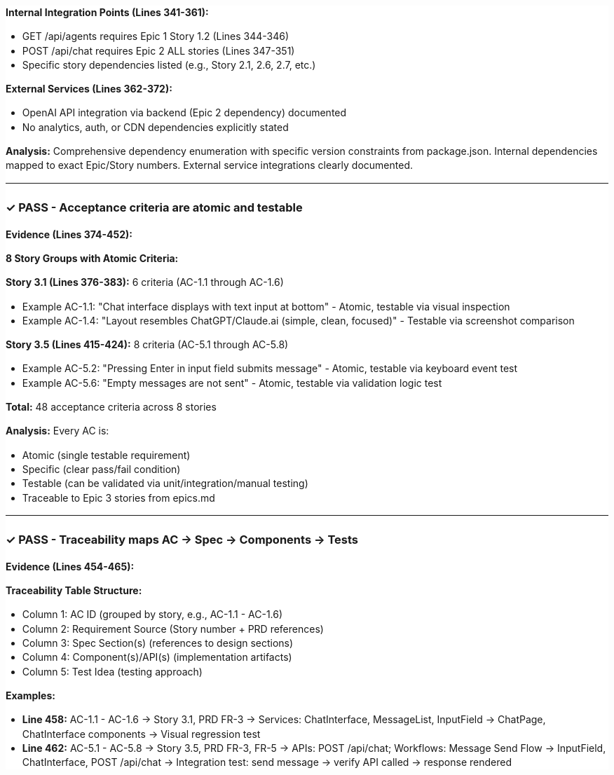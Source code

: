 **Internal Integration Points (Lines 341-361):**
- GET /api/agents requires Epic 1 Story 1.2 (Lines 344-346)
- POST /api/chat requires Epic 2 ALL stories (Lines 347-351)
- Specific story dependencies listed (e.g., Story 2.1, 2.6, 2.7, etc.)

**External Services (Lines 362-372):**
- OpenAI API integration via backend (Epic 2 dependency) documented
- No analytics, auth, or CDN dependencies explicitly stated

**Analysis:** Comprehensive dependency enumeration with specific version constraints from package.json. Internal dependencies mapped to exact Epic/Story numbers. External service integrations clearly documented.

---

### ✓ PASS - Acceptance criteria are atomic and testable

**Evidence (Lines 374-452):**

**8 Story Groups with Atomic Criteria:**

**Story 3.1 (Lines 376-383):** 6 criteria (AC-1.1 through AC-1.6)
- Example AC-1.1: "Chat interface displays with text input at bottom" - Atomic, testable via visual inspection
- Example AC-1.4: "Layout resembles ChatGPT/Claude.ai (simple, clean, focused)" - Testable via screenshot comparison

**Story 3.5 (Lines 415-424):** 8 criteria (AC-5.1 through AC-5.8)
- Example AC-5.2: "Pressing Enter in input field submits message" - Atomic, testable via keyboard event test
- Example AC-5.6: "Empty messages are not sent" - Atomic, testable via validation logic test

**Total:** 48 acceptance criteria across 8 stories

**Analysis:** Every AC is:
- Atomic (single testable requirement)
- Specific (clear pass/fail condition)
- Testable (can be validated via unit/integration/manual testing)
- Traceable to Epic 3 stories from epics.md

---

### ✓ PASS - Traceability maps AC → Spec → Components → Tests

**Evidence (Lines 454-465):**

**Traceability Table Structure:**
- Column 1: AC ID (grouped by story, e.g., AC-1.1 - AC-1.6)
- Column 2: Requirement Source (Story number + PRD references)
- Column 3: Spec Section(s) (references to design sections)
- Column 4: Component(s)/API(s) (implementation artifacts)
- Column 5: Test Idea (testing approach)

**Examples:**
- **Line 458:** AC-1.1 - AC-1.6 → Story 3.1, PRD FR-3 → Services: ChatInterface, MessageList, InputField → ChatPage, ChatInterface components → Visual regression test
- **Line 462:** AC-5.1 - AC-5.8 → Story 3.5, PRD FR-3, FR-5 → APIs: POST /api/chat; Workflows: Message Send Flow → InputField, ChatInterface, POST /api/chat → Integration test: send message → verify API called → response rendered
